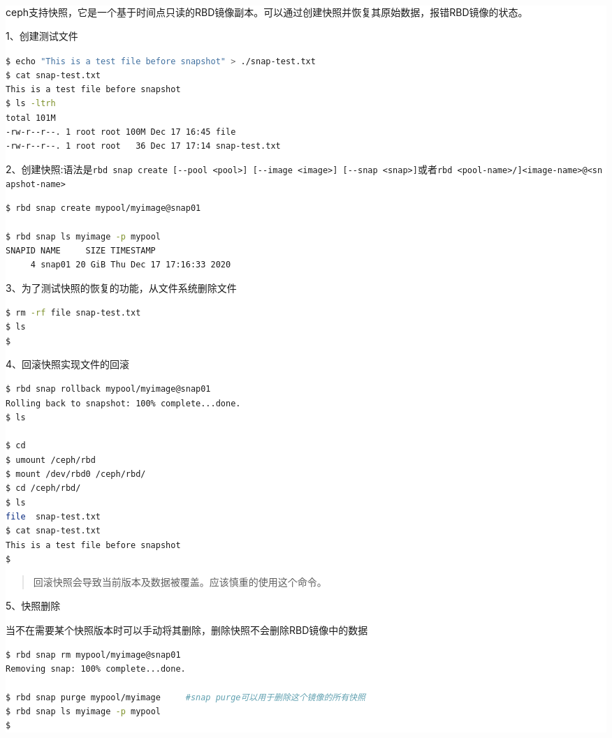 ceph支持快照，它是一个基于时间点只读的RBD镜像副本。可以通过创建快照并恢复其原始数据，报错RBD镜像的状态。

1、创建测试文件

```bash
$ echo "This is a test file before snapshot" > ./snap-test.txt
$ cat snap-test.txt 
This is a test file before snapshot
$ ls -ltrh
total 101M
-rw-r--r--. 1 root root 100M Dec 17 16:45 file
-rw-r--r--. 1 root root   36 Dec 17 17:14 snap-test.txt
```

2、创建快照:语法是`rbd snap create [--pool <pool>] [--image <image>] [--snap <snap>]`或者`rbd <pool-name>/]<image-name>@<snapshot-name>`

```bash
$ rbd snap create mypool/myimage@snap01

$ rbd snap ls myimage -p mypool
SNAPID NAME     SIZE TIMESTAMP                
     4 snap01 20 GiB Thu Dec 17 17:16:33 2020 
```

3、为了测试快照的恢复的功能，从文件系统删除文件

```bash
$ rm -rf file snap-test.txt 
$ ls
$  
```

4、回滚快照实现文件的回滚

```bash
$ rbd snap rollback mypool/myimage@snap01
Rolling back to snapshot: 100% complete...done.
$ ls
 
$ cd 
$ umount /ceph/rbd
$ mount /dev/rbd0 /ceph/rbd/
$ cd /ceph/rbd/
$ ls
file  snap-test.txt
$ cat snap-test.txt 
This is a test file before snapshot
$  
```

> 回滚快照会导致当前版本及数据被覆盖。应该慎重的使用这个命令。

5、快照删除

当不在需要某个快照版本时可以手动将其删除，删除快照不会删除RBD镜像中的数据

```bash
$ rbd snap rm mypool/myimage@snap01
Removing snap: 100% complete...done.

$ rbd snap purge mypool/myimage     #snap purge可以用于删除这个镜像的所有快照
$ rbd snap ls myimage -p mypool
$ 
```
